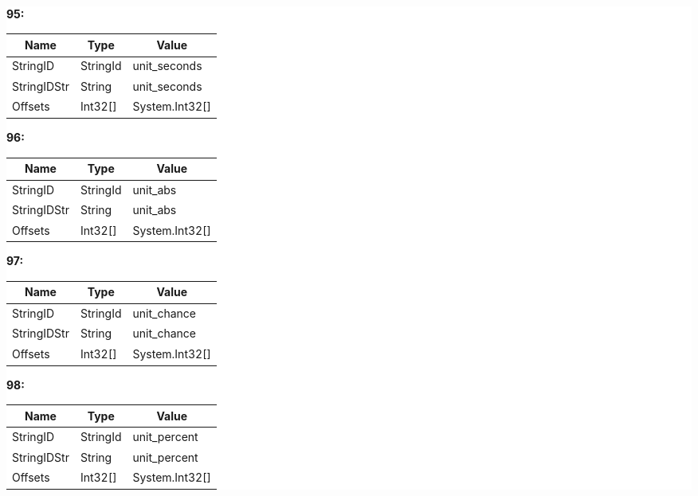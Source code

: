 
**95:**

Name	| Type	| Value
---	|---	|---	|
StringID	|StringId	|unit_seconds
StringIDStr	|String	|unit_seconds
Offsets	|Int32[]	|System.Int32[]


**96:**

Name	| Type	| Value
---	|---	|---	|
StringID	|StringId	|unit_abs
StringIDStr	|String	|unit_abs
Offsets	|Int32[]	|System.Int32[]


**97:**

Name	| Type	| Value
---	|---	|---	|
StringID	|StringId	|unit_chance
StringIDStr	|String	|unit_chance
Offsets	|Int32[]	|System.Int32[]


**98:**

Name	| Type	| Value
---	|---	|---	|
StringID	|StringId	|unit_percent
StringIDStr	|String	|unit_percent
Offsets	|Int32[]	|System.Int32[]



